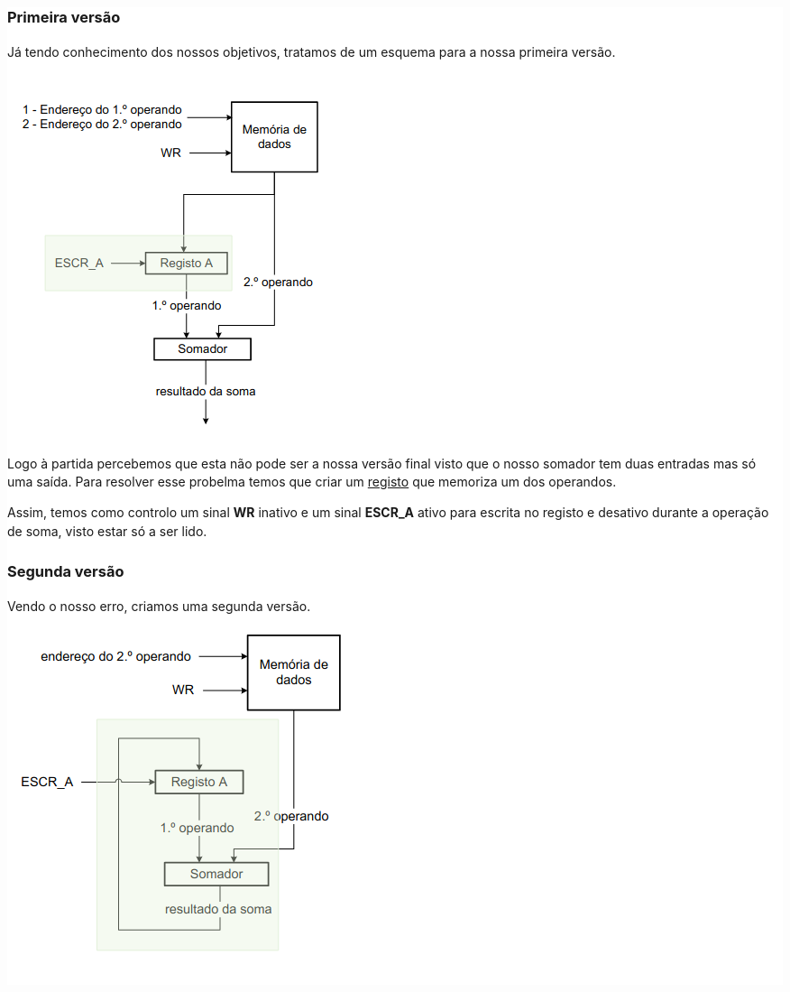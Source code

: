### Primeira versão

Já tendo conhecimento dos nossos objetivos, tratamos de um esquema para a nossa primeira versão.

![Primeira Versão](./assets/0003-1a.png#dark=3)

Logo à partida percebemos que esta não pode ser a nossa versão final visto que o nosso somador tem duas entradas mas só uma saída. Para resolver esse probelma temos que criar um [registo](color:orange) que memoriza um dos operandos.

Assim, temos como controlo um sinal **WR** inativo e um sinal **ESCR_A** ativo para escrita no registo e desativo durante a operação de soma, visto estar só a ser lido.

### Segunda versão

Vendo o nosso erro, criamos uma segunda versão.

![Segunda Versão](./assets/0003-2a.png#dark=3)

